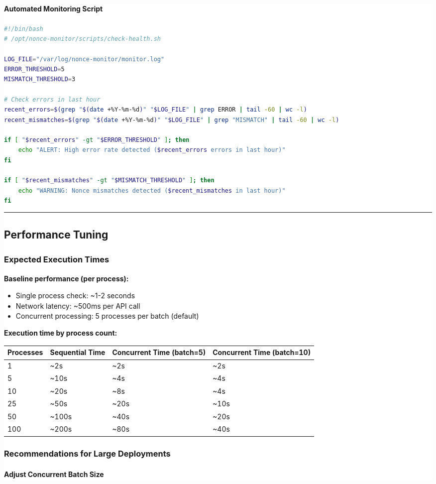 #### Automated Monitoring Script
```bash
#!/bin/bash
# /opt/nonce-monitor/scripts/check-health.sh

LOG_FILE="/var/log/nonce-monitor/monitor.log"
ERROR_THRESHOLD=5
MISMATCH_THRESHOLD=3

# Check errors in last hour
recent_errors=$(grep "$(date +%Y-%m-%d)" "$LOG_FILE" | grep ERROR | tail -60 | wc -l)
recent_mismatches=$(grep "$(date +%Y-%m-%d)" "$LOG_FILE" | grep "MISMATCH" | tail -60 | wc -l)

if [ "$recent_errors" -gt "$ERROR_THRESHOLD" ]; then
    echo "ALERT: High error rate detected ($recent_errors errors in last hour)"
fi

if [ "$recent_mismatches" -gt "$MISMATCH_THRESHOLD" ]; then
    echo "WARNING: Nonce mismatches detected ($recent_mismatches in last hour)"
fi
```

---

## Performance Tuning

### Expected Execution Times

**Baseline performance (per process):**
- Single process check: ~1-2 seconds
- Network latency: ~500ms per API call
- Concurrent processing: 5 processes per batch (default)

**Execution time by process count:**

| Processes | Sequential Time | Concurrent Time (batch=5) | Concurrent Time (batch=10) |
|-----------|-----------------|---------------------------|----------------------------|
| 1         | ~2s             | ~2s                       | ~2s                        |
| 5         | ~10s            | ~4s                       | ~4s                        |
| 10        | ~20s            | ~8s                       | ~4s                        |
| 25        | ~50s            | ~20s                      | ~10s                       |
| 50        | ~100s           | ~40s                      | ~20s                       |
| 100       | ~200s           | ~80s                      | ~40s                       |

### Recommendations for Large Deployments

#### Adjust Concurrent Batch Size

